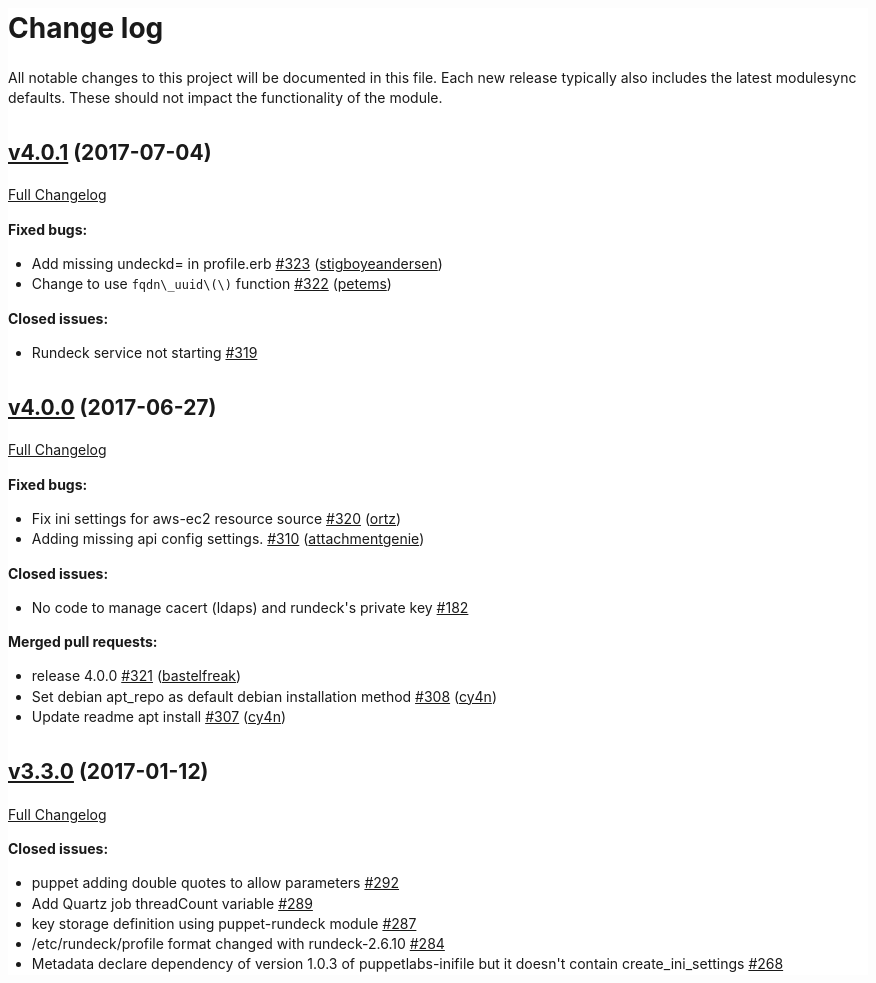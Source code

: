 # Change log

All notable changes to this project will be documented in this file.
Each new release typically also includes the latest modulesync defaults.
These should not impact the functionality of the module.

## [v4.0.1](https://github.com/voxpupuli/puppet-rundeck/tree/v4.0.1) (2017-07-04)
[Full Changelog](https://github.com/voxpupuli/puppet-rundeck/compare/v4.0.0...v4.0.1)

**Fixed bugs:**

- Add missing undeckd= in profile.erb [\#323](https://github.com/voxpupuli/puppet-rundeck/pull/323) ([stigboyeandersen](https://github.com/stigboyeandersen))
- Change to use `fqdn\_uuid\(\)` function [\#322](https://github.com/voxpupuli/puppet-rundeck/pull/322) ([petems](https://github.com/petems))

**Closed issues:**

- Rundeck service not starting [\#319](https://github.com/voxpupuli/puppet-rundeck/issues/319)

## [v4.0.0](https://github.com/voxpupuli/puppet-rundeck/tree/v4.0.0) (2017-06-27)
[Full Changelog](https://github.com/voxpupuli/puppet-rundeck/compare/v3.3.0...v4.0.0)

**Fixed bugs:**

- Fix ini settings for aws-ec2 resource source [\#320](https://github.com/voxpupuli/puppet-rundeck/pull/320) ([ortz](https://github.com/ortz))
- Adding missing api config settings. [\#310](https://github.com/voxpupuli/puppet-rundeck/pull/310) ([attachmentgenie](https://github.com/attachmentgenie))

**Closed issues:**

- No code to manage cacert \(ldaps\) and rundeck's private key [\#182](https://github.com/voxpupuli/puppet-rundeck/issues/182)

**Merged pull requests:**

- release 4.0.0 [\#321](https://github.com/voxpupuli/puppet-rundeck/pull/321) ([bastelfreak](https://github.com/bastelfreak))
- Set debian apt\_repo as default debian installation method [\#308](https://github.com/voxpupuli/puppet-rundeck/pull/308) ([cy4n](https://github.com/cy4n))
- Update readme apt install [\#307](https://github.com/voxpupuli/puppet-rundeck/pull/307) ([cy4n](https://github.com/cy4n))

## [v3.3.0](https://github.com/voxpupuli/puppet-rundeck/tree/v3.3.0) (2017-01-12)
[Full Changelog](https://github.com/voxpupuli/puppet-rundeck/compare/v3.2.0...v3.3.0)

**Closed issues:**

- puppet adding double quotes to allow parameters [\#292](https://github.com/voxpupuli/puppet-rundeck/issues/292)
- Add Quartz job threadCount variable [\#289](https://github.com/voxpupuli/puppet-rundeck/issues/289)
- key storage definition using puppet-rundeck module [\#287](https://github.com/voxpupuli/puppet-rundeck/issues/287)
- /etc/rundeck/profile format changed with rundeck-2.6.10 [\#284](https://github.com/voxpupuli/puppet-rundeck/issues/284)
- Metadata declare dependency of version 1.0.3 of puppetlabs-inifile but it doesn't contain create\_ini\_settings [\#268](https://github.com/voxpupuli/puppet-rundeck/issues/268)
